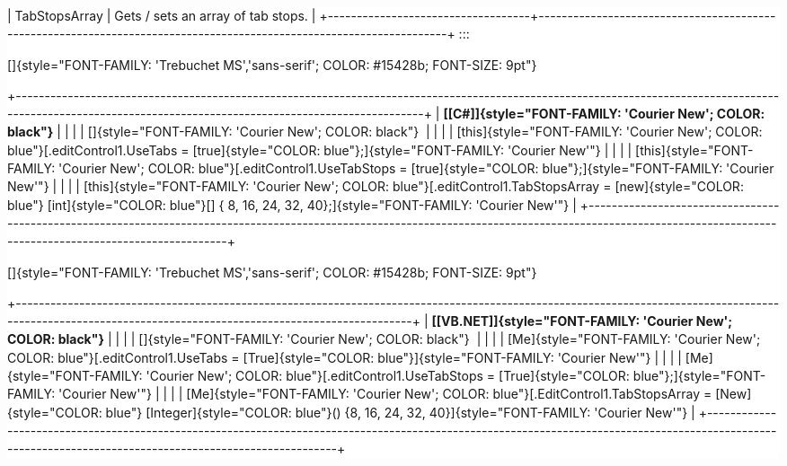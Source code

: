 | TabStopsArray                     | Gets / sets an array of tab stops.                                                                                  |
+-----------------------------------+---------------------------------------------------------------------------------------------------------------------+
:::

[]{style="FONT-FAMILY: 'Trebuchet MS','sans-serif'; COLOR: #15428b; FONT-SIZE: 9pt"} 

+------------------------------------------------------------------------------------------------------------------------------------------------------------------------------------------------------------+
| **[\[C#\]]{style="FONT-FAMILY: 'Courier New'; COLOR: black"}**                                                                                                                                             |
|                                                                                                                                                                                                            |
| []{style="FONT-FAMILY: 'Courier New'; COLOR: black"}                                                                                                                                                       |
|                                                                                                                                                                                                            |
| [this]{style="FONT-FAMILY: 'Courier New'; COLOR: blue"}[.editControl1.UseTabs = [true]{style="COLOR: blue"};]{style="FONT-FAMILY: 'Courier New'"}                                                          |
|                                                                                                                                                                                                            |
| [this]{style="FONT-FAMILY: 'Courier New'; COLOR: blue"}[.editControl1.UseTabStops = [true]{style="COLOR: blue"};]{style="FONT-FAMILY: 'Courier New'"}                                                      |
|                                                                                                                                                                                                            |
| [this]{style="FONT-FAMILY: 'Courier New'; COLOR: blue"}[.editControl1.TabStopsArray = [new]{style="COLOR: blue"} [int]{style="COLOR: blue"}\[\] { 8, 16, 24, 32, 40};]{style="FONT-FAMILY: 'Courier New'"} |
+------------------------------------------------------------------------------------------------------------------------------------------------------------------------------------------------------------+

[]{style="FONT-FAMILY: 'Trebuchet MS','sans-serif'; COLOR: #15428b; FONT-SIZE: 9pt"} 

+----------------------------------------------------------------------------------------------------------------------------------------------------------------------------------------------------------+
| **[\[VB.NET\]]{style="FONT-FAMILY: 'Courier New'; COLOR: black"}**                                                                                                                                       |
|                                                                                                                                                                                                          |
| []{style="FONT-FAMILY: 'Courier New'; COLOR: black"}                                                                                                                                                     |
|                                                                                                                                                                                                          |
| [Me]{style="FONT-FAMILY: 'Courier New'; COLOR: blue"}[.editControl1.UseTabs = [True]{style="COLOR: blue"}]{style="FONT-FAMILY: 'Courier New'"}                                                           |
|                                                                                                                                                                                                          |
| [Me]{style="FONT-FAMILY: 'Courier New'; COLOR: blue"}[.editControl1.UseTabStops = [True]{style="COLOR: blue"};]{style="FONT-FAMILY: 'Courier New'"}                                                      |
|                                                                                                                                                                                                          |
| [Me]{style="FONT-FAMILY: 'Courier New'; COLOR: blue"}[.EditControl1.TabStopsArray = [New]{style="COLOR: blue"} [Integer]{style="COLOR: blue"}() {8, 16, 24, 32, 40}]{style="FONT-FAMILY: 'Courier New'"} |
+----------------------------------------------------------------------------------------------------------------------------------------------------------------------------------------------------------+
